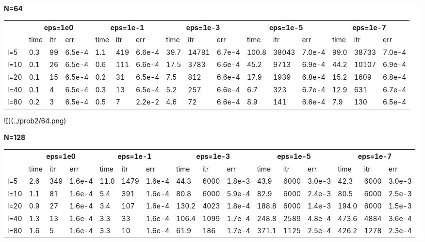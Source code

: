 
__N=64__
<table><tr><th></th><th colspan="3">eps=1e0</th><th colspan="3">eps=1e-1</th><th colspan="3">eps=1e-3</th><th colspan="3">eps=1e-5</th><th colspan="3">eps=1e-7</th></tr><tr><td></td><td>time</td><td>itr</td><td>err</td><td>time</td><td>itr</td><td>err</td><td>time</td><td>itr</td><td>err</td><td>time</td><td>itr</td><td>err</td><td>time</td><td>itr</td><td>err</td></tr><tr><td>l=5</td><td>0.3</td><td>99</td><td>6.5e-4</td><td>1.1</td><td>419</td><td>6.6e-4</td><td>39.7</td><td>14781</td><td>6.7e-4</td><td>100.8</td><td>38043</td><td>7.0e-4</td><td>99.0</td><td>38733</td><td>7.0e-4</td></tr><tr><td>l=10</td><td>0.1</td><td>26</td><td>6.5e-4</td><td>0.6</td><td>111</td><td>6.6e-4</td><td>17.5</td><td>3783</td><td>6.6e-4</td><td>45.2</td><td>9713</td><td>6.9e-4</td><td>44.2</td><td>10107</td><td>6.9e-4</td></tr><tr><td>l=20</td><td>0.1</td><td>15</td><td>6.5e-4</td><td>0.2</td><td>31</td><td>6.5e-4</td><td>7.5</td><td>812</td><td>6.6e-4</td><td>17.9</td><td>1939</td><td>6.8e-4</td><td>15.2</td><td>1609</td><td>6.8e-4</td></tr><tr><td>l=40</td><td>0.1</td><td>4</td><td>6.5e-4</td><td>0.3</td><td>13</td><td>6.5e-4</td><td>5.2</td><td>257</td><td>6.6e-4</td><td>6.7</td><td>323</td><td>6.7e-4</td><td>12.9</td><td>631</td><td>6.7e-4</td></tr><tr><td>l=80</td><td>0.2</td><td>3</td><td>6.5e-4</td><td>0.5</td><td>7</td><td>2.2e-2</td><td>4.6</td><td>72</td><td>6.6e-4</td><td>8.9</td><td>141</td><td>6.6e-4</td><td>7.9</td><td>130</td><td>6.5e-4</td></tr></table>
![](../prob2/64.png)


__N=128__
<table><tr><th></th><th colspan="3">eps=1e0</th><th colspan="3">eps=1e-1</th><th colspan="3">eps=1e-3</th><th colspan="3">eps=1e-5</th><th colspan="3">eps=1e-7</th></tr><tr><td></td><td>time</td><td>itr</td><td>err</td><td>time</td><td>itr</td><td>err</td><td>time</td><td>itr</td><td>err</td><td>time</td><td>itr</td><td>err</td><td>time</td><td>itr</td><td>err</td></tr><tr><td>l=5</td><td>2.6</td><td>349</td><td>1.6e-4</td><td>11.0</td><td>1479</td><td>1.6e-4</td><td>44.3</td><td>6000</td><td>1.8e-3</td><td>43.9</td><td>6000</td><td>3.0e-3</td><td>42.3</td><td>6000</td><td>3.0e-3</td></tr><tr><td>l=10</td><td>1.1</td><td>81</td><td>1.6e-4</td><td>5.4</td><td>391</td><td>1.6e-4</td><td>80.8</td><td>6000</td><td>5.9e-4</td><td>82.9</td><td>6000</td><td>2.4e-3</td><td>80.5</td><td>6000</td><td>2.5e-3</td></tr><tr><td>l=20</td><td>0.9</td><td>27</td><td>1.6e-4</td><td>3.4</td><td>107</td><td>1.6e-4</td><td>130.2</td><td>4023</td><td>1.8e-4</td><td>188.8</td><td>6000</td><td>1.4e-3</td><td>194.0</td><td>6000</td><td>1.5e-3</td></tr><tr><td>l=40</td><td>1.3</td><td>13</td><td>1.6e-4</td><td>3.3</td><td>33</td><td>1.6e-4</td><td>106.4</td><td>1099</td><td>1.7e-4</td><td>248.8</td><td>2589</td><td>4.8e-4</td><td>473.6</td><td>4884</td><td>3.6e-4</td></tr><tr><td>l=80</td><td>1.6</td><td>5</td><td>1.6e-4</td><td>3.3</td><td>10</td><td>1.6e-4</td><td>61.9</td><td>186</td><td>1.7e-4</td><td>371.1</td><td>1125</td><td>2.5e-4</td><td>426.2</td><td>1278</td><td>2.3e-4</td></tr></table>